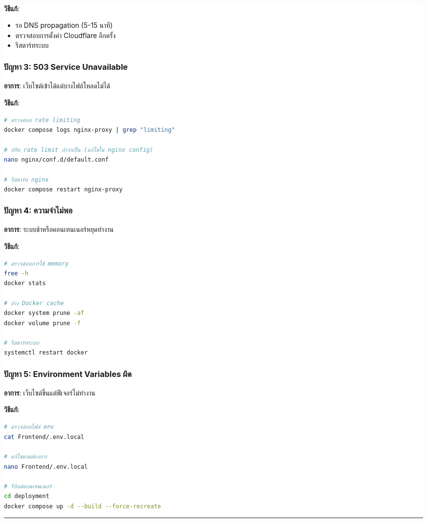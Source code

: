**วิธีแก้**:
- รอ DNS propagation (5-15 นาที)
- ตรวจสอบการตั้งค่า Cloudflare อีกครั้ง
- รีสตาร์ทระบบ

### ปัญหา 3: 503 Service Unavailable

**อาการ**: เว็บไซต์เข้าได้แต่บางไฟล์โหลดไม่ได้

**วิธีแก้**:
```bash
# ตรวจสอบ rate limiting
docker compose logs nginx-proxy | grep "limiting"

# ปรับ rate limit ถ้าจำเป็น (แก้ไขใน nginx config)
nano nginx/conf.d/default.conf

# รีสตาร์ท nginx
docker compose restart nginx-proxy
```

### ปัญหา 4: ความจำไม่พอ

**อาการ**: ระบบช้าหรือคอนเทนเนอร์หยุดทำงาน

**วิธีแก้**:
```bash
# ตรวจสอบการใช้ memory
free -h
docker stats

# ล้าง Docker cache
docker system prune -af
docker volume prune -f

# รีสตาร์ทระบบ
systemctl restart docker
```

### ปัญหา 5: Environment Variables ผิด

**อาการ**: เว็บไซต์ขึ้นแต่ฟีเจอร์ไม่ทำงาน

**วิธีแก้**:
```bash
# ตรวจสอบไฟล์ env
cat Frontend/.env.local

# แก้ไขตามต้องการ
nano Frontend/.env.local

# รีบิลด์คอนเทนเนอร์
cd deployment
docker compose up -d --build --force-recreate
```

---